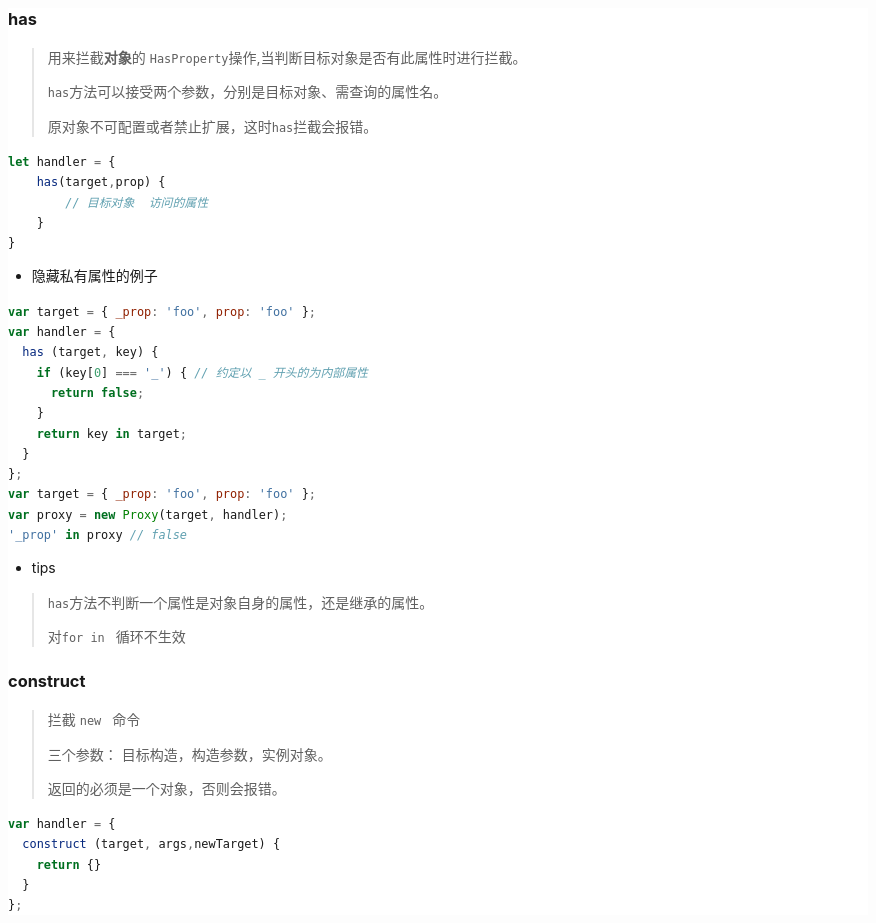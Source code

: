 ### has

> 用来拦截**对象**的 `HasProperty`操作,当判断目标对象是否有此属性时进行拦截。
>
> `has`方法可以接受两个参数，分别是目标对象、需查询的属性名。
>
> 原对象不可配置或者禁止扩展，这时`has`拦截会报错。

```js
let handler = {
    has(target,prop) {
        // 目标对象  访问的属性
    }
}
```

- 隐藏私有属性的例子

```js
var target = { _prop: 'foo', prop: 'foo' };
var handler = {
  has (target, key) {
    if (key[0] === '_') { // 约定以 _ 开头的为内部属性
      return false;
    }
    return key in target;
  }
};
var target = { _prop: 'foo', prop: 'foo' };
var proxy = new Proxy(target, handler);
'_prop' in proxy // false
```

- tips

> `has`方法不判断一个属性是对象自身的属性，还是继承的属性。
>
> 对`for in ` 循环不生效

### construct

> 拦截 `new ` 命令
>
> 三个参数： 目标构造，构造参数，实例对象。
>
> 返回的必须是一个对象，否则会报错。

```js
var handler = {
  construct (target, args,newTarget) {
    return {}
  }
};
```
